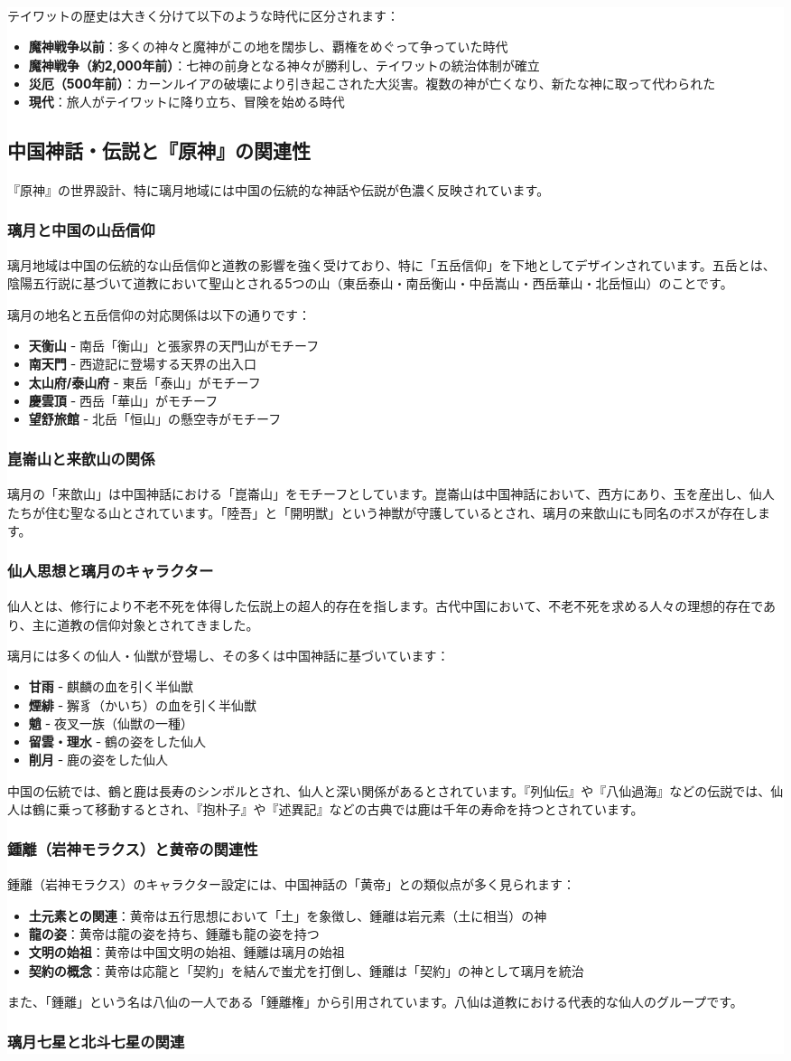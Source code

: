 テイワットの歴史は大きく分けて以下のような時代に区分されます：

- **魔神戦争以前**：多くの神々と魔神がこの地を闊歩し、覇権をめぐって争っていた時代
- **魔神戦争（約2,000年前）**：七神の前身となる神々が勝利し、テイワットの統治体制が確立
- **災厄（500年前）**：カーンルイアの破壊により引き起こされた大災害。複数の神が亡くなり、新たな神に取って代わられた
- **現代**：旅人がテイワットに降り立ち、冒険を始める時代

## 中国神話・伝説と『原神』の関連性

『原神』の世界設計、特に璃月地域には中国の伝統的な神話や伝説が色濃く反映されています。

### 璃月と中国の山岳信仰

璃月地域は中国の伝統的な山岳信仰と道教の影響を強く受けており、特に「五岳信仰」を下地としてデザインされています。五岳とは、陰陽五行説に基づいて道教において聖山とされる5つの山（東岳泰山・南岳衡山・中岳嵩山・西岳華山・北岳恒山）のことです。

璃月の地名と五岳信仰の対応関係は以下の通りです：

- **天衡山** - 南岳「衡山」と張家界の天門山がモチーフ
- **南天門** - 西遊記に登場する天界の出入口
- **太山府/泰山府** - 東岳「泰山」がモチーフ
- **慶雲頂** - 西岳「華山」がモチーフ
- **望舒旅館** - 北岳「恒山」の懸空寺がモチーフ

### 崑崙山と来歆山の関係

璃月の「来歆山」は中国神話における「崑崙山」をモチーフとしています。崑崙山は中国神話において、西方にあり、玉を産出し、仙人たちが住む聖なる山とされています。「陸吾」と「開明獣」という神獣が守護しているとされ、璃月の来歆山にも同名のボスが存在します。

### 仙人思想と璃月のキャラクター

仙人とは、修行により不老不死を体得した伝説上の超人的存在を指します。古代中国において、不老不死を求める人々の理想的存在であり、主に道教の信仰対象とされてきました。

璃月には多くの仙人・仙獣が登場し、その多くは中国神話に基づいています：

- **甘雨** - 麒麟の血を引く半仙獣
- **煙緋** - 獬豸（かいち）の血を引く半仙獣
- **魈** - 夜叉一族（仙獣の一種）
- **留雲・理水** - 鶴の姿をした仙人
- **削月** - 鹿の姿をした仙人

中国の伝統では、鶴と鹿は長寿のシンボルとされ、仙人と深い関係があるとされています。『列仙伝』や『八仙過海』などの伝説では、仙人は鶴に乗って移動するとされ、『抱朴子』や『述異記』などの古典では鹿は千年の寿命を持つとされています。

### 鍾離（岩神モラクス）と黄帝の関連性

鍾離（岩神モラクス）のキャラクター設定には、中国神話の「黄帝」との類似点が多く見られます：

- **土元素との関連**：黄帝は五行思想において「土」を象徴し、鍾離は岩元素（土に相当）の神
- **龍の姿**：黄帝は龍の姿を持ち、鍾離も龍の姿を持つ
- **文明の始祖**：黄帝は中国文明の始祖、鍾離は璃月の始祖
- **契約の概念**：黄帝は応龍と「契約」を結んで蚩尤を打倒し、鍾離は「契約」の神として璃月を統治

また、「鍾離」という名は八仙の一人である「鍾離権」から引用されています。八仙は道教における代表的な仙人のグループです。

### 璃月七星と北斗七星の関連
